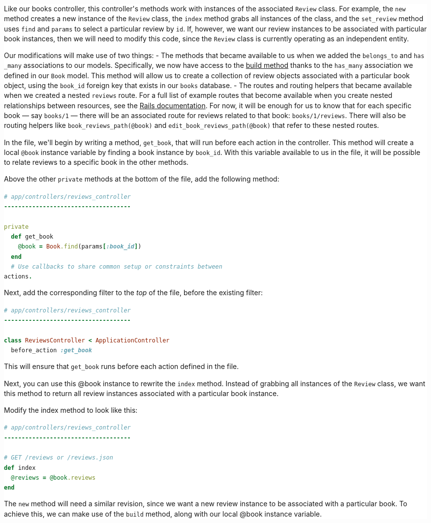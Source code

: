 Like our books controller, this controller's methods work with instances of the associated `Review` class. For example, the `new` method creates a new instance of the `Review` class, the `index` method grabs all instances of the class, and the `set_review` method uses `find` and `params` to select a particular review by `id`. If, however, we want our review instances to be associated with particular book instances, then we will need to modify this code, since the
`Review` class is currently operating as an independent entity.

Our modifications will make use of two things: - The methods that became available to us when we added the `belongs_to` and `has_many` associations to our models. Specifically, we now have access to the [build method](https://api.rubyonrails.org/classes/ActiveRecord/Associations/ClassMethods.html#method-i-has_many) thanks to the `has_many` association we defined in our `Book` model. This method will allow us to create a collection of review objects associated with a particular book object, using the `book_id` foreign key that exists in our `books` database. - The routes and routing helpers that became available when we created a nested `reviews` route. For a full list of example routes that become available when you create nested relationships between resources, see the [Rails documentation](https://guides.rubyonrails.org/routing.html#nested-resources). For now, it will be enough for us to know that for each specific book — say `books/1` — there will be an associated route for reviews related to that book: `books/1/reviews`. There will also be routing helpers like `book_reviews_path(@book)` and `edit_book_reviews_path(@book)` that refer to these nested routes.

In the file, we'll begin by writing a method, `get_book`, that will run before each action in the controller. This method will create a local `@book` instance variable by finding a book instance by `book_id`. With this variable available to us in the file, it will be possible to relate reviews to a specific book in the other methods.

Above the other `private` methods at the bottom of the file, add the following method:
```ruby
# app/controllers/reviews_controller
------------------------------------

private
  def get_book
    @book = Book.find(params[:book_id])
  end
  # Use callbacks to share common setup or constraints between
actions.
```
Next, add the corresponding filter to the *top* of the file, before the existing filter:
```ruby
# app/controllers/reviews_controller
------------------------------------

class ReviewsController < ApplicationController
  before_action :get_book
```
   
This will ensure that `get_book` runs before each action defined in the file.

Next, you can use this @book instance to rewrite the `index` method. Instead of grabbing all instances of the `Review` class, we want this method to return all review instances associated with a particular book instance.

Modify the index method to look like this:
```ruby
# app/controllers/reviews_controller
------------------------------------

# GET /reviews or /reviews.json
def index
  @reviews = @book.reviews 
end
```
The `new` method will need a similar revision, since we want a new review instance to be associated with a particular book. To achieve this, we can make use of the `build` method, along with our local @book instance variable.
